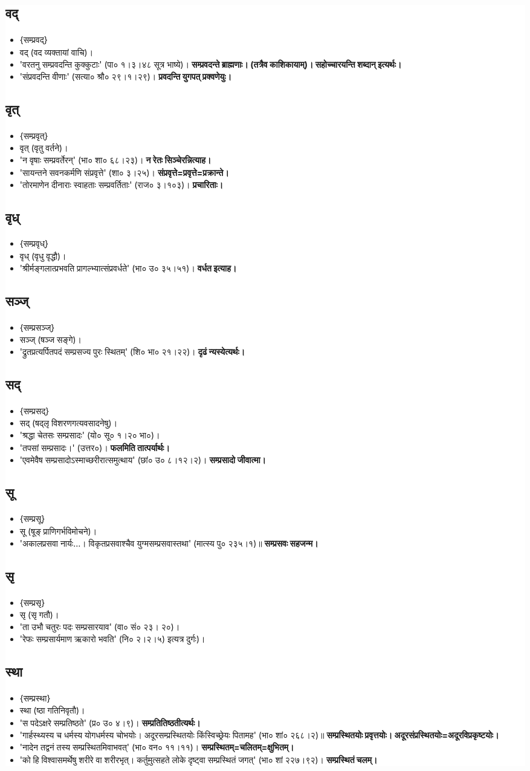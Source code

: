 ## वद्
- {सम्प्रवद्}
- वद् (वद व्यक्तायां वाचि)।
- 'वरतनु सम्प्रवदन्ति कुक्कुटाः' (पा० १।३।४८ सूत्र भाष्ये)। **सम्प्रवदन्ते ब्राह्मणाः। (तत्रैव काशिकायाम्)। सहोच्चारयन्ति शब्दान् इत्यर्थः।**
- 'संप्रवदन्ति वीणाः' (सत्या० श्रौ० २९।१।२९)। **प्रवदन्ति युगपत् प्रक्वणेयुः।**

## वृत्
- {सम्प्रवृत्}
- वृत् (वृतु वर्तने)।
- 'न वृषाः सम्प्रवर्तेरन्' (भा० शा० ६८।२३)। **न रेतः सिञ्चेरन्नित्याह।**
- 'सायन्तने सवनकर्मणि संप्रवृत्ते' (शा० ३।२५)। **संप्रवृत्ते=प्रवृत्ते=प्रक्रान्ते।**
- 'तोरमाणेन दीनाराः स्वाहताः सम्प्रवर्तिताः' (राज० ३।१०३)। **प्रचारिताः।**

## वृध्
- {सम्प्रवृध्}
- वृध् (वृधु वृद्धौ)।
- 'श्रीर्मङ्गलात्प्रभवति प्रागल्भ्यात्संप्रवर्धते' (भा० उ० ३५।५१)। **वर्धत इत्याह।**

## सञ्ज्
- {सम्प्रसञ्ज्}
- सञ्ज् (षञ्ज सङ्गे)।
- 'द्रुतप्रत्यर्पितपदं सम्प्रसज्य पुरः स्थितम्' (शि० भा० २१।२२)। **दृढं न्यस्येत्यर्थः।**

## सद्
- {सम्प्रसद्}
- सद् (षद्लृ विशरणगत्यवसादनेषु)।
- 'श्रद्धा चेतसः सम्प्रसादः' (यो० सू० १।२० भा०)।
- 'तपसां सम्प्रसादः।' (उत्तर०)। **फलमिति तात्पर्यार्थः।**
- 'एवमेवैष सम्प्रसादोऽस्माच्छरीरात्समुत्थाय' (छां० उ० ८।१२।२)। **सम्प्रसादो जीवात्मा।**

## सू
- {सम्प्रसू}
- सू (षूङ् प्राणिगर्भविमोचने)।
- 'अकालप्रसवा नार्यः…। विकृतप्रसवाश्चैव युग्मसम्प्रसवास्तथा' (मात्स्य पु० २३५।१)॥ **सम्प्रसवः सहजन्म।**  

## सृ
- {सम्प्रसृ}
- सृ (सृ गतौ)।
- 'ता उभौ चतुरः पदः सम्प्रसारयाव' (वा० सं० २३। २०)।
- 'रेफः सम्प्रसार्यमाण ऋकारो भवति' (नि० २।२।५) इत्यत्र दुर्गः)।

## स्था
- {सम्प्रस्था}
- स्था (ष्ठा गतिनिवृतौ)।
- 'स पदेऽक्षरे सम्प्रतिष्ठते' (प्र० उ० ४।९)। **सम्प्रतितिष्ठतीत्यर्थः।**
- 'गार्हस्थ्यस्य च धर्मस्य योगधर्मस्य चोभयोः। अदूरसम्प्रस्थितयोः किंस्विच्छ्रेयः पितामह' (भा० शां० २६८।२)॥ **सम्प्रस्थितयोः प्रवृत्तयोः। अदूरसंप्रस्थितयोः=अदूरविप्रकृष्टयोः।**
 - 'नादेन तद्वनं तस्य सम्प्रस्थितमिवाभवत्' (भा० वन० ११।११)। **सम्प्रस्थितम्=चलितम्=क्षुभितम्।**
- 'को हि विश्वासमर्थेषु शरीरे वा शरीरभृत्। कर्तुमुत्सहते लोके दृष्ट्वा सम्प्रस्थितं जगत्' (भा० शां २२७।९२)। **सम्प्रस्थितं चलम्।**
